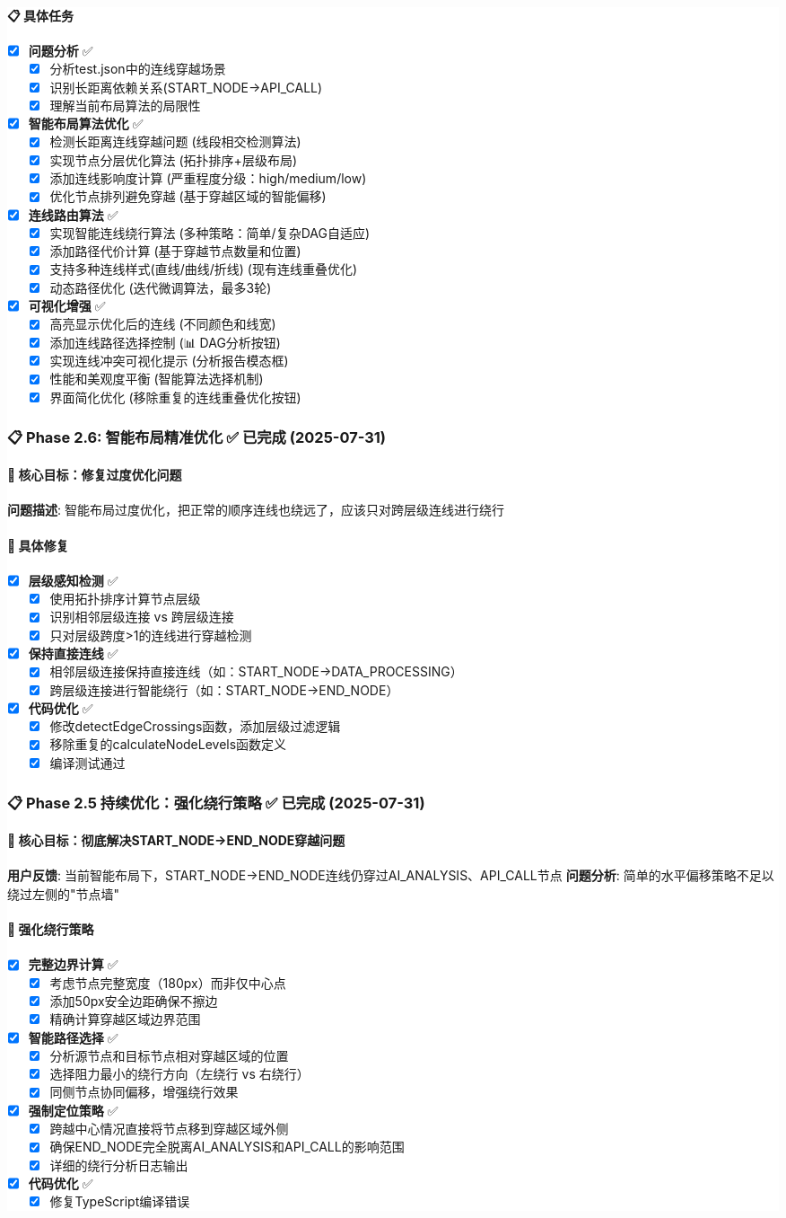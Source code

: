 #### 📋 具体任务
- [x] **问题分析** ✅
  - [x] 分析test.json中的连线穿越场景
  - [x] 识别长距离依赖关系(START_NODE→API_CALL)
  - [x] 理解当前布局算法的局限性
  
- [x] **智能布局算法优化** ✅
  - [x] 检测长距离连线穿越问题 (线段相交检测算法)
  - [x] 实现节点分层优化算法 (拓扑排序+层级布局)
  - [x] 添加连线影响度计算 (严重程度分级：high/medium/low)
  - [x] 优化节点排列避免穿越 (基于穿越区域的智能偏移)

- [x] **连线路由算法** ✅
  - [x] 实现智能连线绕行算法 (多种策略：简单/复杂DAG自适应)
  - [x] 添加路径代价计算 (基于穿越节点数量和位置)
  - [x] 支持多种连线样式(直线/曲线/折线) (现有连线重叠优化)
  - [x] 动态路径优化 (迭代微调算法，最多3轮)

- [x] **可视化增强** ✅
  - [x] 高亮显示优化后的连线 (不同颜色和线宽)
  - [x] 添加连线路径选择控制 (📊 DAG分析按钮)
  - [x] 实现连线冲突可视化提示 (分析报告模态框)
  - [x] 性能和美观度平衡 (智能算法选择机制)
  - [x] 界面简化优化 (移除重复的连线重叠优化按钮)

### 📋 Phase 2.6: 智能布局精准优化 ✅ **已完成** (2025-07-31)

#### 🎯 核心目标：修复过度优化问题
**问题描述**: 智能布局过度优化，把正常的顺序连线也绕远了，应该只对跨层级连线进行绕行

#### 🔧 具体修复
- [x] **层级感知检测** ✅
  - [x] 使用拓扑排序计算节点层级
  - [x] 识别相邻层级连接 vs 跨层级连接
  - [x] 只对层级跨度>1的连线进行穿越检测
- [x] **保持直接连线** ✅
  - [x] 相邻层级连接保持直接连线（如：START_NODE→DATA_PROCESSING）
  - [x] 跨层级连接进行智能绕行（如：START_NODE→END_NODE）
- [x] **代码优化** ✅
  - [x] 修改detectEdgeCrossings函数，添加层级过滤逻辑
  - [x] 移除重复的calculateNodeLevels函数定义
  - [x] 编译测试通过

### 📋 Phase 2.5 持续优化：强化绕行策略 ✅ **已完成** (2025-07-31)

#### 🎯 核心目标：彻底解决START_NODE→END_NODE穿越问题
**用户反馈**: 当前智能布局下，START_NODE→END_NODE连线仍穿过AI_ANALYSIS、API_CALL节点
**问题分析**: 简单的水平偏移策略不足以绕过左侧的"节点墙"

#### 🔧 强化绕行策略
- [x] **完整边界计算** ✅
  - [x] 考虑节点完整宽度（180px）而非仅中心点
  - [x] 添加50px安全边距确保不擦边
  - [x] 精确计算穿越区域边界范围
- [x] **智能路径选择** ✅  
  - [x] 分析源节点和目标节点相对穿越区域的位置
  - [x] 选择阻力最小的绕行方向（左绕行 vs 右绕行）
  - [x] 同侧节点协同偏移，增强绕行效果
- [x] **强制定位策略** ✅
  - [x] 跨越中心情况直接将节点移到穿越区域外侧
  - [x] 确保END_NODE完全脱离AI_ANALYSIS和API_CALL的影响范围
  - [x] 详细的绕行分析日志输出
- [x] **代码优化** ✅
  - [x] 修复TypeScript编译错误